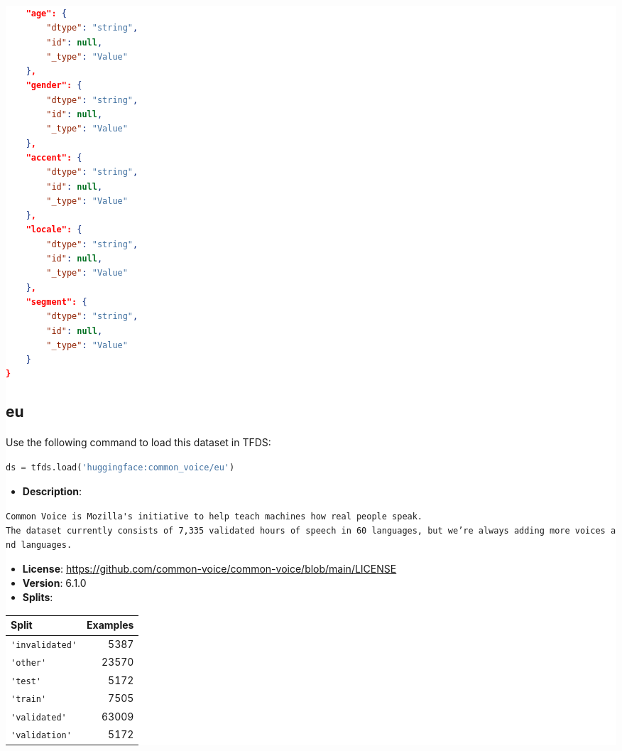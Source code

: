 ```json
    "age": {
        "dtype": "string",
        "id": null,
        "_type": "Value"
    },
    "gender": {
        "dtype": "string",
        "id": null,
        "_type": "Value"
    },
    "accent": {
        "dtype": "string",
        "id": null,
        "_type": "Value"
    },
    "locale": {
        "dtype": "string",
        "id": null,
        "_type": "Value"
    },
    "segment": {
        "dtype": "string",
        "id": null,
        "_type": "Value"
    }
}
```



## eu


Use the following command to load this dataset in TFDS:

```python
ds = tfds.load('huggingface:common_voice/eu')
```

*   **Description**:

```
Common Voice is Mozilla's initiative to help teach machines how real people speak.
The dataset currently consists of 7,335 validated hours of speech in 60 languages, but we’re always adding more voices and languages.
```

*   **License**: https://github.com/common-voice/common-voice/blob/main/LICENSE
*   **Version**: 6.1.0
*   **Splits**:

Split  | Examples
:----- | -------:
`'invalidated'` | 5387
`'other'` | 23570
`'test'` | 5172
`'train'` | 7505
`'validated'` | 63009
`'validation'` | 5172
